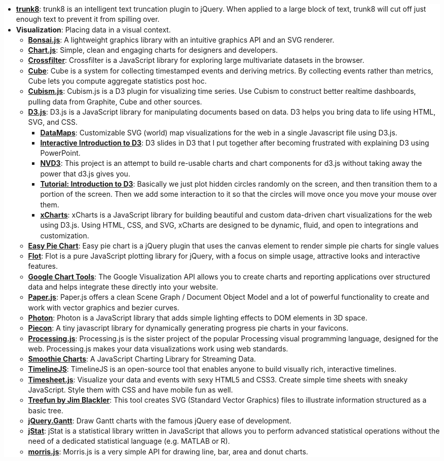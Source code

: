   - **[trunk8](http://jrvis.com/trunk8/)**: trunk8 is an intelligent text truncation plugin to jQuery. When applied to a large block of text, trunk8 will cut off just enough text to prevent it from spilling over.
- **Visualization**: Placing data in a visual context.
  - **[Bonsai.js](http://bonsaijs.org/)**: A lightweight graphics library with an intuitive graphics API and an SVG renderer.
  - **[Chart.js](http://www.chartjs.org/)**: Simple, clean and engaging charts for designers and developers.
  - **[Crossfilter](http://square.github.io/crossfilter/)**: Crossfilter is a JavaScript library for exploring large multivariate datasets in the browser.
  - **[Cube](http://square.github.io/cube/)**: Cube is a system for collecting timestamped events and deriving metrics. By collecting events rather than metrics, Cube lets you compute aggregate statistics post hoc.
  - **[Cubism.js](http://square.github.io/cubism/)**: Cubism.js is a D3 plugin for visualizing time series. Use Cubism to construct better realtime dashboards, pulling data from Graphite, Cube and other sources.
  - **[D3.js](https://d3js.org/)**: D3.js is a JavaScript library for manipulating documents based on data. D3 helps you bring data to life using HTML, SVG, and CSS.
    - **[DataMaps](http://datamaps.github.io/)**: Customizable SVG (world) map visualizations for the web in a single Javascript file using D3.js.
    - **[Interactive Introduction to D3](http://vadim.ogievetsky.com/IntroD3/)**: D3 slides in D3 that I put together after becoming frustrated with explaining D3 using PowerPoint.
    - **[NVD3](http://nvd3.org/)**: This project is an attempt to build re-usable charts and chart components for d3.js without taking away the power that d3.js gives you.
    - **[Tutorial: Introduction to D3](http://www.janwillemtulp.com/2011/03/20/tutorial-introduction-to-d3/)**: Basically we just plot hidden circles randomly on the screen, and then transition them to a portion of the screen. Then we add some interaction to it so that the circles will move once you move your mouse over them.
    - **[xCharts](http://tenxer.github.io/xcharts/)**: xCharts is a JavaScript library for building beautiful and custom data-driven chart visualizations for the web using D3.js. Using HTML, CSS, and SVG, xCharts are designed to be dynamic, fluid, and open to integrations and customization.
  - **[Easy Pie Chart](http://rendro.github.io/easy-pie-chart/)**: Easy pie chart is a jQuery plugin that uses the canvas element to render simple pie charts for single values
  - **[Flot](http://www.flotcharts.org/)**: Flot is a pure JavaScript plotting library for jQuery, with a focus on simple usage, attractive looks and interactive features.
  - **[Google Chart Tools](https://developers.google.com/chart/)**: The Google Visualization API allows you to create charts and reporting applications over structured data and helps integrate these directly into your website.
  - **[Paper.js](http://paperjs.org)**: Paper.js offers a clean Scene Graph / Document Object Model and a lot of powerful functionality to create and work with vector graphics and bezier curves.
  - **[Photon](http://photon.attasi.com/)**: Photon is a JavaScript library that adds simple lighting effects to DOM elements in 3D space.
  - **[Piecon](http://lipka.github.io/piecon/)**: A tiny javascript library for dynamically generating progress pie charts in your favicons.
  - **[Processing.js](http://berniesumption.com/software/animator/)**: Processing.js is the sister project of the popular Processing visual programming language, designed for the web. Processing.js makes your data visualizations work using web standards.
  - **[Smoothie Charts](http://smoothiecharts.org/)**: A JavaScript Charting Library for Streaming Data.
  - **[TimelineJS](http://timeline.knightlab.com/)**: TimelineJS is an open-source tool that enables anyone to build visually rich, interactive timelines.
  - **[Timesheet.js](http://sbstjn.github.io/timesheet.js/)**: Visualize your data and events with sexy HTML5 and CSS3. Create simple time sheets with sneaky JavaScript. Style them with CSS and have mobile fun as well.
  - **[Treefun by Jim Blackler](https://github.com/jimblackler/treefun)**: This tool creates SVG (Standard Vector Graphics) files to illustrate information structured as a basic tree.
  - **[jQuery.Gantt](http://taitems.github.io/jQuery.Gantt/)**: Draw Gantt charts with the famous jQuery ease of development.
  - **[jStat](http://jstat.github.io/)**: jStat is a statistical library written in JavaScript that allows you to perform advanced statistical operations without the need of a dedicated statistical language (e.g. MATLAB or R).
  - **[morris.js](http://morrisjs.github.io/morris.js/)**: Morris.js is a very simple API for drawing line, bar, area and donut charts.